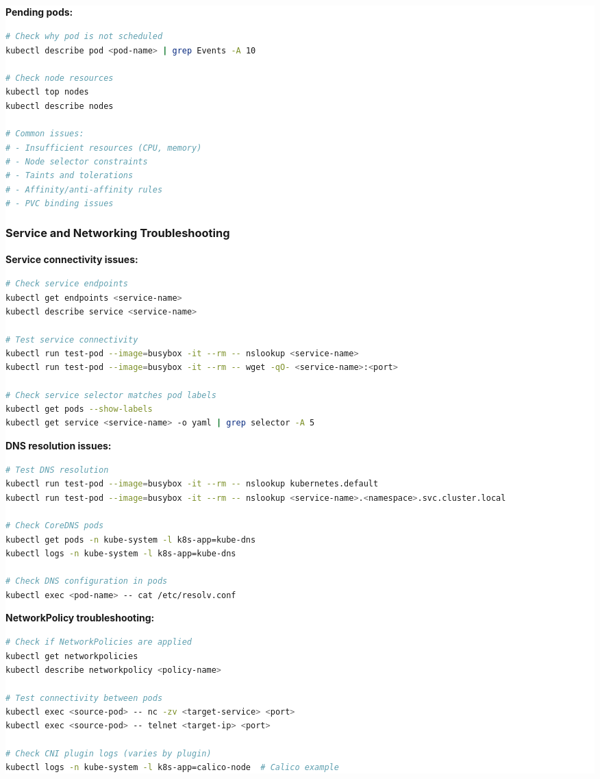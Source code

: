 ```bash
```

**Pending pods:**
```bash
# Check why pod is not scheduled
kubectl describe pod <pod-name> | grep Events -A 10

# Check node resources
kubectl top nodes
kubectl describe nodes

# Common issues:
# - Insufficient resources (CPU, memory)
# - Node selector constraints
# - Taints and tolerations
# - Affinity/anti-affinity rules
# - PVC binding issues
```

### **Service and Networking Troubleshooting**

**Service connectivity issues:**
```bash
# Check service endpoints
kubectl get endpoints <service-name>
kubectl describe service <service-name>

# Test service connectivity
kubectl run test-pod --image=busybox -it --rm -- nslookup <service-name>
kubectl run test-pod --image=busybox -it --rm -- wget -qO- <service-name>:<port>

# Check service selector matches pod labels  
kubectl get pods --show-labels
kubectl get service <service-name> -o yaml | grep selector -A 5
```

**DNS resolution issues:**
```bash
# Test DNS resolution
kubectl run test-pod --image=busybox -it --rm -- nslookup kubernetes.default
kubectl run test-pod --image=busybox -it --rm -- nslookup <service-name>.<namespace>.svc.cluster.local

# Check CoreDNS pods
kubectl get pods -n kube-system -l k8s-app=kube-dns
kubectl logs -n kube-system -l k8s-app=kube-dns

# Check DNS configuration in pods
kubectl exec <pod-name> -- cat /etc/resolv.conf
```

**NetworkPolicy troubleshooting:**
```bash
# Check if NetworkPolicies are applied
kubectl get networkpolicies
kubectl describe networkpolicy <policy-name>

# Test connectivity between pods
kubectl exec <source-pod> -- nc -zv <target-service> <port>
kubectl exec <source-pod> -- telnet <target-ip> <port>

# Check CNI plugin logs (varies by plugin)
kubectl logs -n kube-system -l k8s-app=calico-node  # Calico example
```
